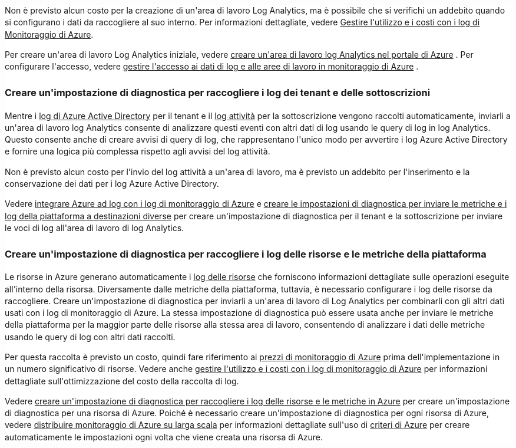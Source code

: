 Non è previsto alcun costo per la creazione di un'area di lavoro Log Analytics, ma è possibile che si verifichi un addebito quando si configurano i dati da raccogliere al suo interno. Per informazioni dettagliate, vedere [Gestire l'utilizzo e i costi con i log di Monitoraggio di Azure](platform/manage-cost-storage.md).  

Per creare un'area di lavoro Log Analytics iniziale, vedere [creare un'area di lavoro log Analytics nel portale di Azure](learn/quick-create-workspace.md) . Per configurare l'accesso, vedere [gestire l'accesso ai dati di log e alle aree di lavoro in monitoraggio di Azure](platform/manage-access.md) . 

### <a name="create-diagnostic-setting-to-collect-tenant-and-subscription-logs"></a>Creare un'impostazione di diagnostica per raccogliere i log dei tenant e delle sottoscrizioni
Mentre i [log di Azure Active Directory](../active-directory/reports-monitoring/overview-reports.md) per il tenant e il [log attività](platform/platform-logs-overview.md) per la sottoscrizione vengono raccolti automaticamente, inviarli a un'area di lavoro log Analytics consente di analizzare questi eventi con altri dati di log usando le query di log in log Analytics. Questo consente anche di creare avvisi di query di log, che rappresentano l'unico modo per avvertire i log Azure Active Directory e fornire una logica più complessa rispetto agli avvisi del log attività.

Non è previsto alcun costo per l'invio del log attività a un'area di lavoro, ma è previsto un addebito per l'inserimento e la conservazione dei dati per i log Azure Active Directory. 

Vedere [integrare Azure ad log con i log di monitoraggio di Azure](../active-directory/reports-monitoring/howto-integrate-activity-logs-with-log-analytics.md) e [creare le impostazioni di diagnostica per inviare le metriche e i log della piattaforma a destinazioni diverse](platform/diagnostic-settings.md) per creare un'impostazione di diagnostica per il tenant e la sottoscrizione per inviare le voci di log all'area di lavoro di log Analytics. 

### <a name="create-diagnostic-setting-to-collect-resource-logs-and-platform-metrics"></a>Creare un'impostazione di diagnostica per raccogliere i log delle risorse e le metriche della piattaforma
Le risorse in Azure generano automaticamente i [log delle risorse](platform/platform-logs-overview.md) che forniscono informazioni dettagliate sulle operazioni eseguite all'interno della risorsa. Diversamente dalle metriche della piattaforma, tuttavia, è necessario configurare i log delle risorse da raccogliere. Creare un'impostazione di diagnostica per inviarli a un'area di lavoro di Log Analytics per combinarli con gli altri dati usati con i log di monitoraggio di Azure. La stessa impostazione di diagnostica può essere usata anche per inviare le metriche della piattaforma per la maggior parte delle risorse alla stessa area di lavoro, consentendo di analizzare i dati delle metriche usando le query di log con altri dati raccolti.

Per questa raccolta è previsto un costo, quindi fare riferimento ai [prezzi di monitoraggio di Azure](https://azure.microsoft.com/pricing/details/monitor/) prima dell'implementazione in un numero significativo di risorse. Vedere anche [gestire l'utilizzo e i costi con i log di monitoraggio di Azure](platform/manage-cost-storage.md) per informazioni dettagliate sull'ottimizzazione del costo della raccolta di log.

Vedere [creare un'impostazione di diagnostica per raccogliere i log delle risorse e le metriche in Azure](platform/diagnostic-settings.md#create-in-azure-portal) per creare un'impostazione di diagnostica per una risorsa di Azure. Poiché è necessario creare un'impostazione di diagnostica per ogni risorsa di Azure, vedere [distribuire monitoraggio di Azure su larga scala](deploy-scale.md) per informazioni dettagliate sull'uso di [criteri di Azure](../governance/policy/overview.md) per creare automaticamente le impostazioni ogni volta che viene creata una risorsa di Azure.
